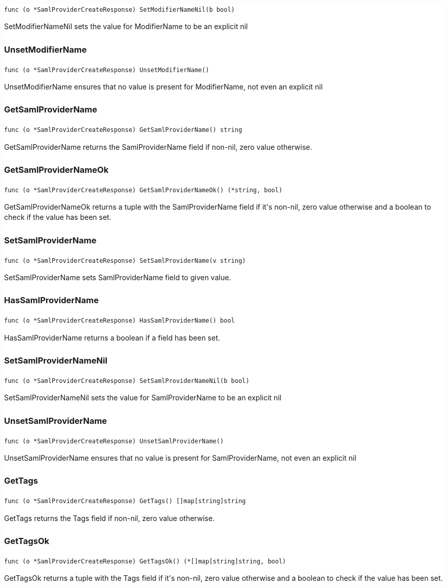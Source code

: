 `func (o *SamlProviderCreateResponse) SetModifierNameNil(b bool)`

 SetModifierNameNil sets the value for ModifierName to be an explicit nil

### UnsetModifierName
`func (o *SamlProviderCreateResponse) UnsetModifierName()`

UnsetModifierName ensures that no value is present for ModifierName, not even an explicit nil
### GetSamlProviderName

`func (o *SamlProviderCreateResponse) GetSamlProviderName() string`

GetSamlProviderName returns the SamlProviderName field if non-nil, zero value otherwise.

### GetSamlProviderNameOk

`func (o *SamlProviderCreateResponse) GetSamlProviderNameOk() (*string, bool)`

GetSamlProviderNameOk returns a tuple with the SamlProviderName field if it's non-nil, zero value otherwise
and a boolean to check if the value has been set.

### SetSamlProviderName

`func (o *SamlProviderCreateResponse) SetSamlProviderName(v string)`

SetSamlProviderName sets SamlProviderName field to given value.

### HasSamlProviderName

`func (o *SamlProviderCreateResponse) HasSamlProviderName() bool`

HasSamlProviderName returns a boolean if a field has been set.

### SetSamlProviderNameNil

`func (o *SamlProviderCreateResponse) SetSamlProviderNameNil(b bool)`

 SetSamlProviderNameNil sets the value for SamlProviderName to be an explicit nil

### UnsetSamlProviderName
`func (o *SamlProviderCreateResponse) UnsetSamlProviderName()`

UnsetSamlProviderName ensures that no value is present for SamlProviderName, not even an explicit nil
### GetTags

`func (o *SamlProviderCreateResponse) GetTags() []map[string]string`

GetTags returns the Tags field if non-nil, zero value otherwise.

### GetTagsOk

`func (o *SamlProviderCreateResponse) GetTagsOk() (*[]map[string]string, bool)`

GetTagsOk returns a tuple with the Tags field if it's non-nil, zero value otherwise
and a boolean to check if the value has been set.
